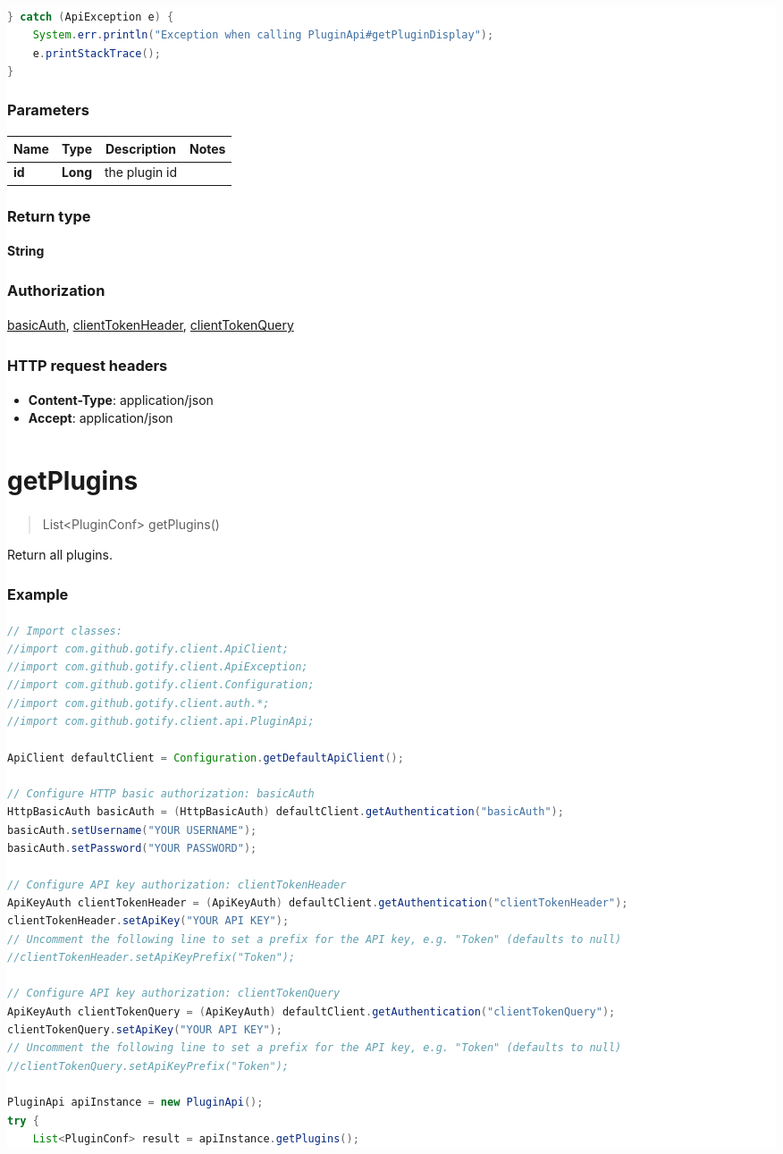 ```java
} catch (ApiException e) {
    System.err.println("Exception when calling PluginApi#getPluginDisplay");
    e.printStackTrace();
}
```

### Parameters

Name | Type | Description  | Notes
------------- | ------------- | ------------- | -------------
 **id** | **Long**| the plugin id |

### Return type

**String**

### Authorization

[basicAuth](../README.md#basicAuth), [clientTokenHeader](../README.md#clientTokenHeader), [clientTokenQuery](../README.md#clientTokenQuery)

### HTTP request headers

 - **Content-Type**: application/json
 - **Accept**: application/json

<a name="getPlugins"></a>
# **getPlugins**
> List&lt;PluginConf&gt; getPlugins()

Return all plugins.

### Example
```java
// Import classes:
//import com.github.gotify.client.ApiClient;
//import com.github.gotify.client.ApiException;
//import com.github.gotify.client.Configuration;
//import com.github.gotify.client.auth.*;
//import com.github.gotify.client.api.PluginApi;

ApiClient defaultClient = Configuration.getDefaultApiClient();

// Configure HTTP basic authorization: basicAuth
HttpBasicAuth basicAuth = (HttpBasicAuth) defaultClient.getAuthentication("basicAuth");
basicAuth.setUsername("YOUR USERNAME");
basicAuth.setPassword("YOUR PASSWORD");

// Configure API key authorization: clientTokenHeader
ApiKeyAuth clientTokenHeader = (ApiKeyAuth) defaultClient.getAuthentication("clientTokenHeader");
clientTokenHeader.setApiKey("YOUR API KEY");
// Uncomment the following line to set a prefix for the API key, e.g. "Token" (defaults to null)
//clientTokenHeader.setApiKeyPrefix("Token");

// Configure API key authorization: clientTokenQuery
ApiKeyAuth clientTokenQuery = (ApiKeyAuth) defaultClient.getAuthentication("clientTokenQuery");
clientTokenQuery.setApiKey("YOUR API KEY");
// Uncomment the following line to set a prefix for the API key, e.g. "Token" (defaults to null)
//clientTokenQuery.setApiKeyPrefix("Token");

PluginApi apiInstance = new PluginApi();
try {
    List<PluginConf> result = apiInstance.getPlugins();
```